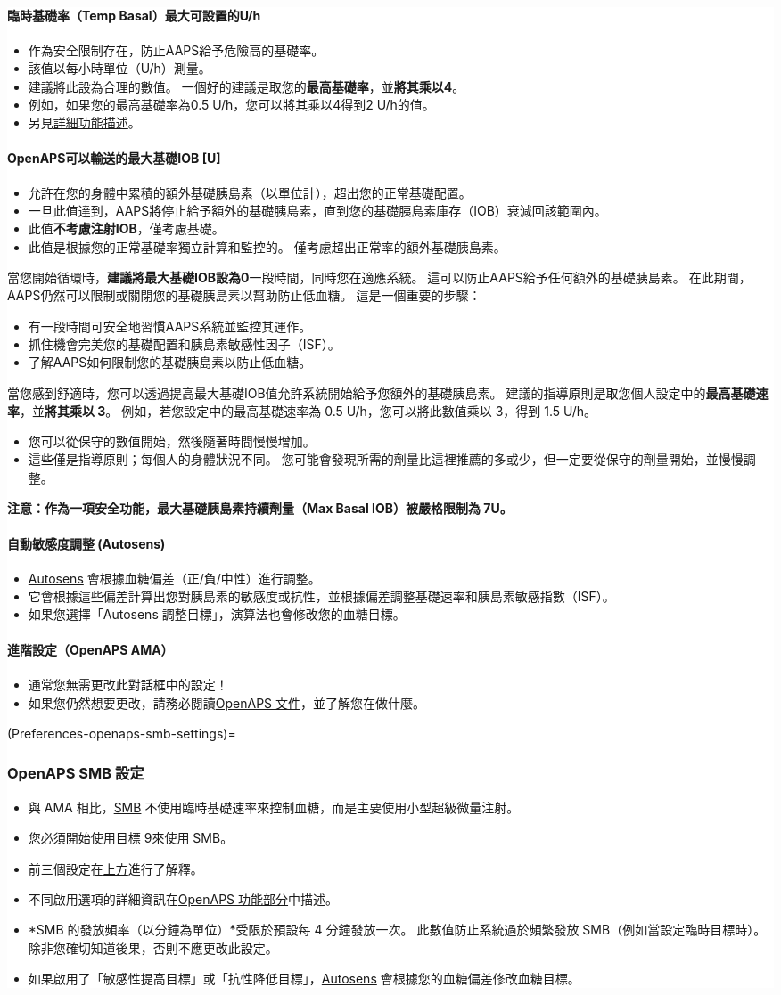 #### 臨時基礎率（Temp Basal）最大可設置的U/h

- 作為安全限制存在，防止AAPS給予危險高的基礎率。
- 該值以每小時單位（U/h）測量。
- 建議將此設為合理的數值。 一個好的建議是取您的**最高基礎率**，並**將其乘以4**。
- 例如，如果您的最高基礎率為0.5 U/h，您可以將其乘以4得到2 U/h的值。
- 另見[詳細功能描述](Open-APS-features-max-u-h-a-temp-basal-can-be-set-to-openaps-max-basal)。

#### OpenAPS可以輸送的最大基礎IOB \[U\]

- 允許在您的身體中累積的額外基礎胰島素（以單位計），超出您的正常基礎配置。
- 一旦此值達到，AAPS將停止給予額外的基礎胰島素，直到您的基礎胰島素庫存（IOB）衰減回該範圍內。
- 此值**不考慮注射IOB**，僅考慮基礎。
- 此值是根據您的正常基礎率獨立計算和監控的。 僅考慮超出正常率的額外基礎胰島素。

當您開始循環時，**建議將最大基礎IOB設為0**一段時間，同時您在適應系統。 這可以防止AAPS給予任何額外的基礎胰島素。 在此期間，AAPS仍然可以限制或關閉您的基礎胰島素以幫助防止低血糖。 這是一個重要的步驟：

- 有一段時間可安全地習慣AAPS系統並監控其運作。
- 抓住機會完美您的基礎配置和胰島素敏感性因子（ISF）。
- 了解AAPS如何限制您的基礎胰島素以防止低血糖。

當您感到舒適時，您可以透過提高最大基礎IOB值允許系統開始給予您額外的基礎胰島素。 建議的指導原則是取您個人設定中的**最高基礎速率**，並**將其乘以 3**。 例如，若您設定中的最高基礎速率為 0.5 U/h，您可以將此數值乘以 3，得到 1.5 U/h。

- 您可以從保守的數值開始，然後隨著時間慢慢增加。
- 這些僅是指導原則；每個人的身體狀況不同。 您可能會發現所需的劑量比這裡推薦的多或少，但一定要從保守的劑量開始，並慢慢調整。

**注意：作為一項安全功能，最大基礎胰島素持續劑量（Max Basal IOB）被嚴格限制為 7U。**

#### 自動敏感度調整 (Autosens)

- [Autosens](Open-APS-features-autosens) 會根據血糖偏差（正/負/中性）進行調整。
- 它會根據這些偏差計算出您對胰島素的敏感度或抗性，並根據偏差調整基礎速率和胰島素敏感指數（ISF）。
- 如果您選擇「Autosens 調整目標」，演算法也會修改您的血糖目標。

#### 進階設定（OpenAPS AMA）

- 通常您無需更改此對話框中的設定！
- 如果您仍然想要更改，請務必閱讀[OpenAPS 文件](https://openaps.readthedocs.io/en/latest/docs/While%20You%20Wait%20For%20Gear/preferences-and-safety-settings.html#)，並了解您在做什麼。

(Preferences-openaps-smb-settings)=
### OpenAPS SMB 設定

- 與 AMA 相比，[SMB](Open-APS-features-super-micro-bolus-smb) 不使用臨時基礎速率來控制血糖，而是主要使用小型超級微量注射。

- 您必須開始使用[目標 9](Objectives-objective-9-enabling-additional-oref1-features-for-daytime-use-such-as-super-micro-bolus-smb)來使用 SMB。

- 前三個設定在[上方](Preferences-max-u-h-a-temp-basal-can-be-set-to-openaps-max-basal)進行了解釋。

- 不同啟用選項的詳細資訊在[OpenAPS 功能部分](Open-APS-features-enable-smb)中描述。

- *SMB 的發放頻率（以分鐘為單位）*受限於預設每 4 分鐘發放一次。 此數值防止系統過於頻繁發放 SMB（例如當設定臨時目標時）。 除非您確切知道後果，否則不應更改此設定。

- 如果啟用了「敏感性提高目標」或「抗性降低目標」，[Autosens](Open-APS-features-autosens) 會根據您的血糖偏差修改血糖目標。
